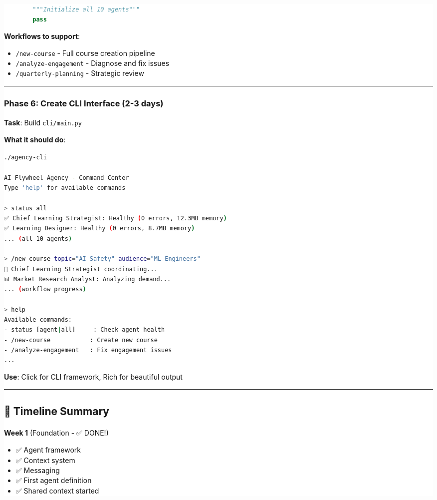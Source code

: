 ```python
        """Initialize all 10 agents"""
        pass
```

**Workflows to support**:
- `/new-course` - Full course creation pipeline
- `/analyze-engagement` - Diagnose and fix issues
- `/quarterly-planning` - Strategic review

---

### Phase 6: Create CLI Interface (2-3 days)

**Task**: Build `cli/main.py`

**What it should do**:
```bash
./agency-cli

AI Flywheel Agency - Command Center
Type 'help' for available commands

> status all
✅ Chief Learning Strategist: Healthy (0 errors, 12.3MB memory)
✅ Learning Designer: Healthy (0 errors, 8.7MB memory)
... (all 10 agents)

> /new-course topic="AI Safety" audience="ML Engineers"
🎯 Chief Learning Strategist coordinating...
📊 Market Research Analyst: Analyzing demand...
... (workflow progress)

> help
Available commands:
- status [agent|all]     : Check agent health
- /new-course           : Create new course
- /analyze-engagement   : Fix engagement issues
...
```

**Use**: Click for CLI framework, Rich for beautiful output

---

## 📅 Timeline Summary

**Week 1** (Foundation - ✅ DONE!)
- ✅ Agent framework
- ✅ Context system
- ✅ Messaging
- ✅ First agent definition
- ✅ Shared context started
